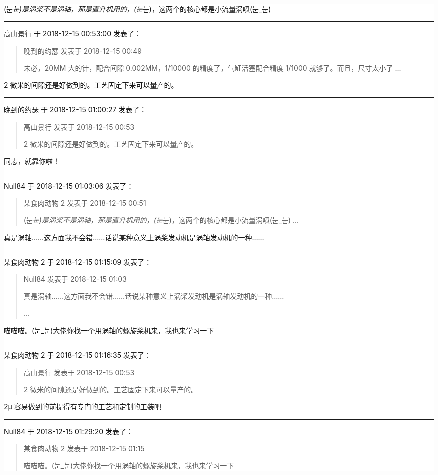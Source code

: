 (눈*눈)是涡桨不是涡轴，那是直升机用的，(눈*눈)，这两个的核心都是小流量涡喷(눈\_눈)

---

高山景行 于 2018-12-15 00:53:00 发表了：

> 晚到的约瑟 发表于 2018-12-15 00:49
>
> 未必，20MM 大的针，配合间隙 0.002MM，1/10000 的精度了，气缸活塞配合精度 1/1000 就够了。而且，尺寸太小了 ...

2 微米的间隙还是好做到的。工艺固定下来可以量产的。

---

晚到的约瑟 于 2018-12-15 01:00:27 发表了：

> 高山景行 发表于 2018-12-15 00:53
>
> 2 微米的间隙还是好做到的。工艺固定下来可以量产的。

同志，就靠你啦！

---

Null84 于 2018-12-15 01:03:06 发表了：

> 某食肉动物 2 发表于 2018-12-15 00:51
>
> (눈*눈)是涡桨不是涡轴，那是直升机用的，(눈*눈)，这两个的核心都是小流量涡喷(눈\_눈) ...

真是涡轴……这方面我不会错……话说某种意义上涡桨发动机是涡轴发动机的一种……

---

某食肉动物 2 于 2018-12-15 01:15:09 发表了：

> Null84 发表于 2018-12-15 01:03
>
> 真是涡轴……这方面我不会错……话说某种意义上涡桨发动机是涡轴发动机的一种……
>
> ...

喵喵喵。(눈\_눈)大佬你找一个用涡轴的螺旋桨机来，我也来学习一下

---

某食肉动物 2 于 2018-12-15 01:16:35 发表了：

> 高山景行 发表于 2018-12-15 00:53
>
> 2 微米的间隙还是好做到的。工艺固定下来可以量产的。

2μ 容易做到的前提得有专门的工艺和定制的工装吧

---

Null84 于 2018-12-15 01:29:20 发表了：

> 某食肉动物 2 发表于 2018-12-15 01:15
>
> 喵喵喵。(눈\_눈)大佬你找一个用涡轴的螺旋桨机来，我也来学习一下
